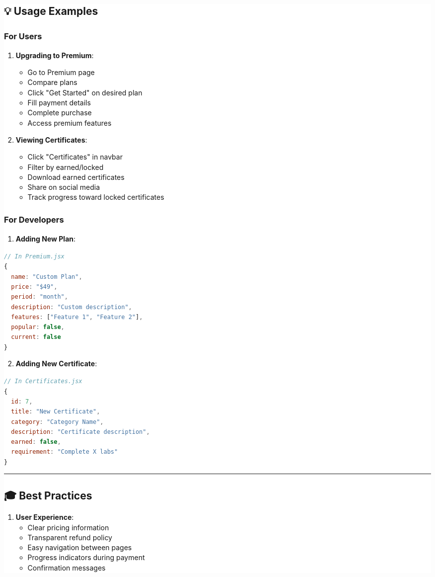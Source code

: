 
## 💡 Usage Examples

### For Users
1. **Upgrading to Premium**:
   - Go to Premium page
   - Compare plans
   - Click "Get Started" on desired plan
   - Fill payment details
   - Complete purchase
   - Access premium features

2. **Viewing Certificates**:
   - Click "Certificates" in navbar
   - Filter by earned/locked
   - Download earned certificates
   - Share on social media
   - Track progress toward locked certificates

### For Developers
1. **Adding New Plan**:
```javascript
// In Premium.jsx
{
  name: "Custom Plan",
  price: "$49",
  period: "month",
  description: "Custom description",
  features: ["Feature 1", "Feature 2"],
  popular: false,
  current: false
}
```

2. **Adding New Certificate**:
```javascript
// In Certificates.jsx
{
  id: 7,
  title: "New Certificate",
  category: "Category Name",
  description: "Certificate description",
  earned: false,
  requirement: "Complete X labs"
}
```

---

## 🎓 Best Practices

1. **User Experience**:
   - Clear pricing information
   - Transparent refund policy
   - Easy navigation between pages
   - Progress indicators during payment
   - Confirmation messages
